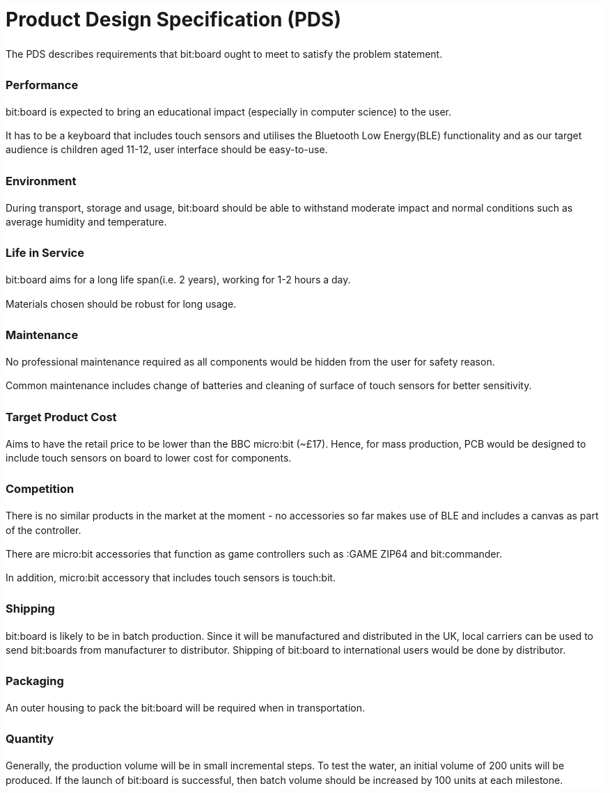 # Product Design Specification (PDS)
The PDS describes requirements that bit:board ought to meet to satisfy the problem statement.

### Performance
bit:board is expected to bring an educational impact (especially in computer science) to the user.

It has to be a keyboard that includes touch sensors and utilises the Bluetooth Low Energy(BLE) functionality and as our target audience is children aged 11-12, user interface should be easy-to-use.

### Environment
During transport, storage and usage, bit:board should be able to withstand moderate impact and normal conditions such as average humidity and temperature.

### Life in Service
bit:board aims for a long life span(i.e. 2 years), working for 1-2 hours a day.

Materials chosen should be robust for long usage.

### Maintenance
No professional maintenance required as all components would be hidden from the user for safety reason.

Common maintenance includes change of batteries and cleaning of surface of touch sensors for better sensitivity.

### Target Product Cost
Aims to have the retail price to be lower than the BBC micro:bit (~£17). Hence, for mass production, PCB would be designed to include touch sensors on board to lower cost for components.

### Competition
There is no similar products in the market at the moment - no accessories so far makes use of BLE and includes a canvas as part of the controller.

There are micro:bit accessories that function as game controllers such as :GAME ZIP64 and bit:commander.

In addition, micro:bit accessory that includes touch sensors is touch:bit.

### Shipping
bit:board is likely to be in batch production. Since it will be manufactured and distributed in the UK, local carriers can be used to send bit:boards from manufacturer to distributor. Shipping of bit:board to international users would be done by distributor.

### Packaging
An outer housing to pack the bit:board will be required when in transportation.

### Quantity
Generally, the production volume will be in small incremental steps. To test the water, an initial volume of 200 units will be produced. If the launch of bit:board is successful, then batch volume should be increased by 100 units at each milestone.
